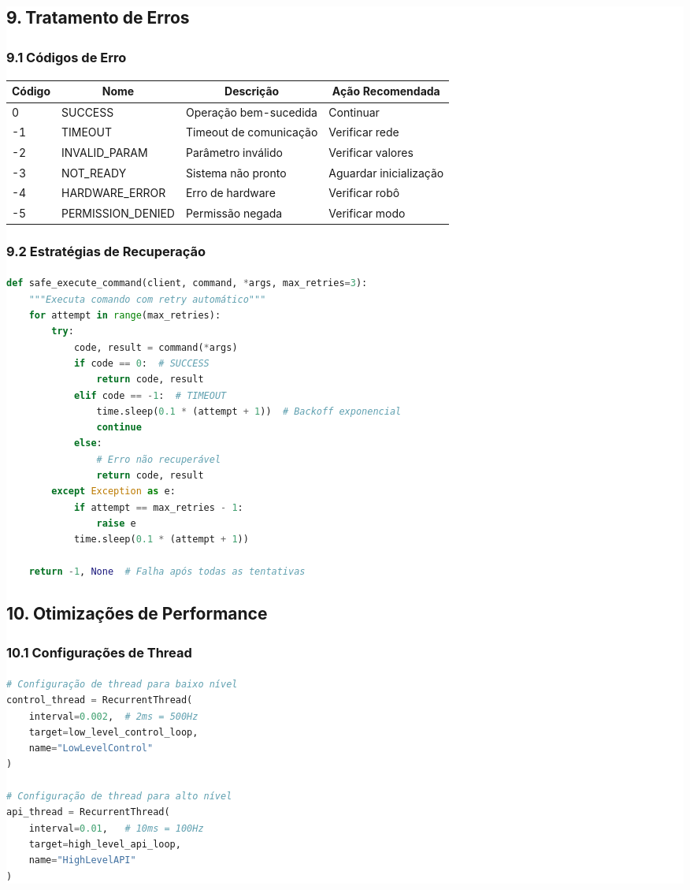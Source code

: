 ## 9. Tratamento de Erros

### 9.1 Códigos de Erro

| Código | Nome | Descrição | Ação Recomendada |
|--------|------|-----------|------------------|
| 0 | SUCCESS | Operação bem-sucedida | Continuar |
| -1 | TIMEOUT | Timeout de comunicação | Verificar rede |
| -2 | INVALID_PARAM | Parâmetro inválido | Verificar valores |
| -3 | NOT_READY | Sistema não pronto | Aguardar inicialização |
| -4 | HARDWARE_ERROR | Erro de hardware | Verificar robô |
| -5 | PERMISSION_DENIED | Permissão negada | Verificar modo |

### 9.2 Estratégias de Recuperação

```python
def safe_execute_command(client, command, *args, max_retries=3):
    """Executa comando com retry automático"""
    for attempt in range(max_retries):
        try:
            code, result = command(*args)
            if code == 0:  # SUCCESS
                return code, result
            elif code == -1:  # TIMEOUT
                time.sleep(0.1 * (attempt + 1))  # Backoff exponencial
                continue
            else:
                # Erro não recuperável
                return code, result
        except Exception as e:
            if attempt == max_retries - 1:
                raise e
            time.sleep(0.1 * (attempt + 1))
    
    return -1, None  # Falha após todas as tentativas
```

## 10. Otimizações de Performance

### 10.1 Configurações de Thread
```python
# Configuração de thread para baixo nível
control_thread = RecurrentThread(
    interval=0.002,  # 2ms = 500Hz
    target=low_level_control_loop,
    name="LowLevelControl"
)

# Configuração de thread para alto nível
api_thread = RecurrentThread(
    interval=0.01,   # 10ms = 100Hz
    target=high_level_api_loop,
    name="HighLevelAPI"
)
```

